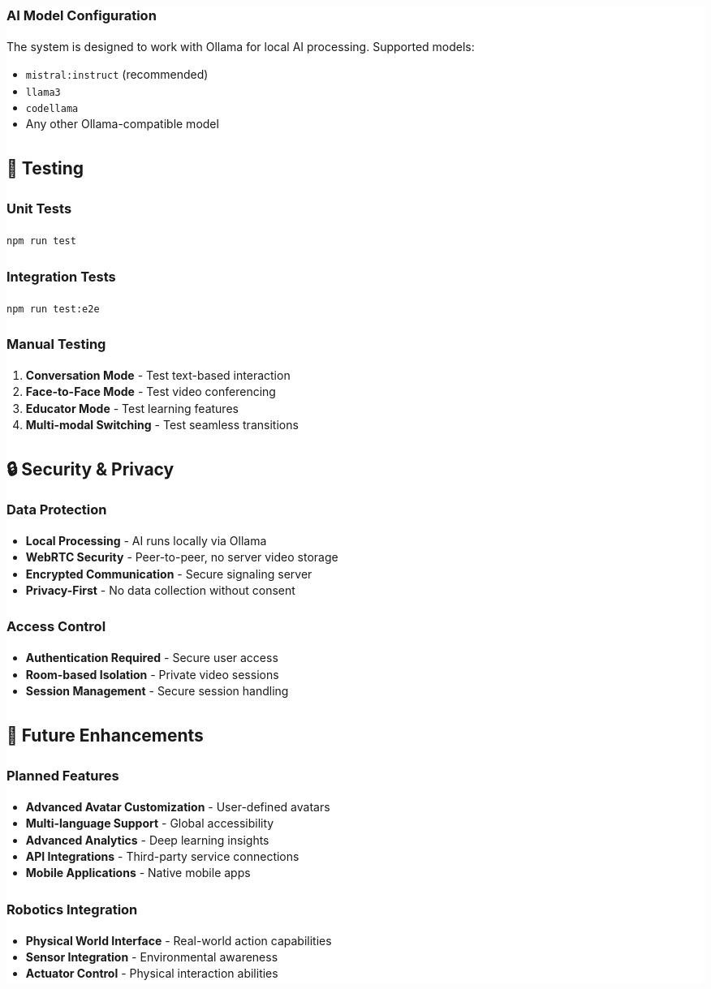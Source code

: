 ### AI Model Configuration
The system is designed to work with Ollama for local AI processing. Supported models:
- `mistral:instruct` (recommended)
- `llama3`
- `codellama`
- Any other Ollama-compatible model

## 🧪 Testing

### Unit Tests
```bash
npm run test
```

### Integration Tests
```bash
npm run test:e2e
```

### Manual Testing
1. **Conversation Mode** - Test text-based interaction
2. **Face-to-Face Mode** - Test video conferencing
3. **Educator Mode** - Test learning features
4. **Multi-modal Switching** - Test seamless transitions

## 🔒 Security & Privacy

### Data Protection
- **Local Processing** - AI runs locally via Ollama
- **WebRTC Security** - Peer-to-peer, no server video storage
- **Encrypted Communication** - Secure signaling server
- **Privacy-First** - No data collection without consent

### Access Control
- **Authentication Required** - Secure user access
- **Room-based Isolation** - Private video sessions
- **Session Management** - Secure session handling

## 🚀 Future Enhancements

### Planned Features
- **Advanced Avatar Customization** - User-defined avatars
- **Multi-language Support** - Global accessibility
- **Advanced Analytics** - Deep learning insights
- **API Integrations** - Third-party service connections
- **Mobile Applications** - Native mobile apps

### Robotics Integration
- **Physical World Interface** - Real-world action capabilities
- **Sensor Integration** - Environmental awareness
- **Actuator Control** - Physical interaction abilities
